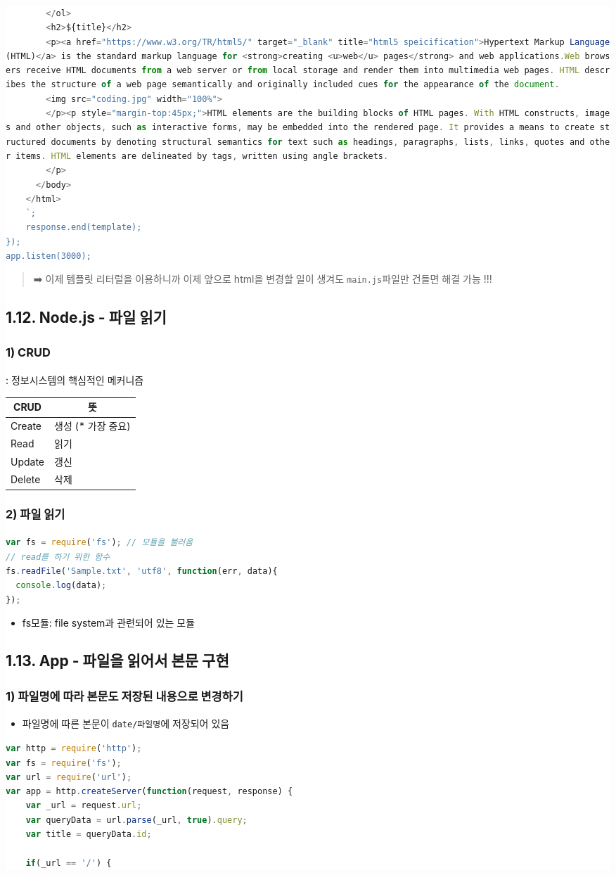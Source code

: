 ```javascript
        </ol>
        <h2>${title}</h2>
        <p><a href="https://www.w3.org/TR/html5/" target="_blank" title="html5 speicification">Hypertext Markup Language (HTML)</a> is the standard markup language for <strong>creating <u>web</u> pages</strong> and web applications.Web browsers receive HTML documents from a web server or from local storage and render them into multimedia web pages. HTML describes the structure of a web page semantically and originally included cues for the appearance of the document.
        <img src="coding.jpg" width="100%">
        </p><p style="margin-top:45px;">HTML elements are the building blocks of HTML pages. With HTML constructs, images and other objects, such as interactive forms, may be embedded into the rendered page. It provides a means to create structured documents by denoting structural semantics for text such as headings, paragraphs, lists, links, quotes and other items. HTML elements are delineated by tags, written using angle brackets.
        </p>
      </body>
    </html>
    `;
    response.end(template);
});
app.listen(3000);
```
> ➡️ 이제 템플릿 리터럴을 이용하니까 이제 앞으로 html을 변경할 일이 생겨도 `main.js`파일만 건들면 해결 가능 !!!



## 1.12. Node.js - 파일 읽기
### 1) CRUD
: 정보시스템의 핵심적인 메커니즘

|CRUD |뜻|
|--|--|
|Create |생성 (* 가장 중요)|
|Read |읽기|
|Update |갱신|
|Delete |삭제|

### 2) 파일 읽기
```javascript
var fs = require('fs'); // 모듈을 불러옴
// read를 하기 위한 함수
fs.readFile('Sample.txt', 'utf8', function(err, data){
  console.log(data);
});
```
- fs모듈: file system과 관련되어 있는 모듈


## 1.13. App - 파일을 읽어서 본문 구현
### 1) 파일명에 따라 본문도 저장된 내용으로 변경하기
- 파일명에 따른 본문이 `date/파일명`에 저장되어 있음
```javascript
var http = require('http');
var fs = require('fs');
var url = require('url');
var app = http.createServer(function(request, response) {
    var _url = request.url;
    var queryData = url.parse(_url, true).query;
    var title = queryData.id;

    if(_url == '/') {
```